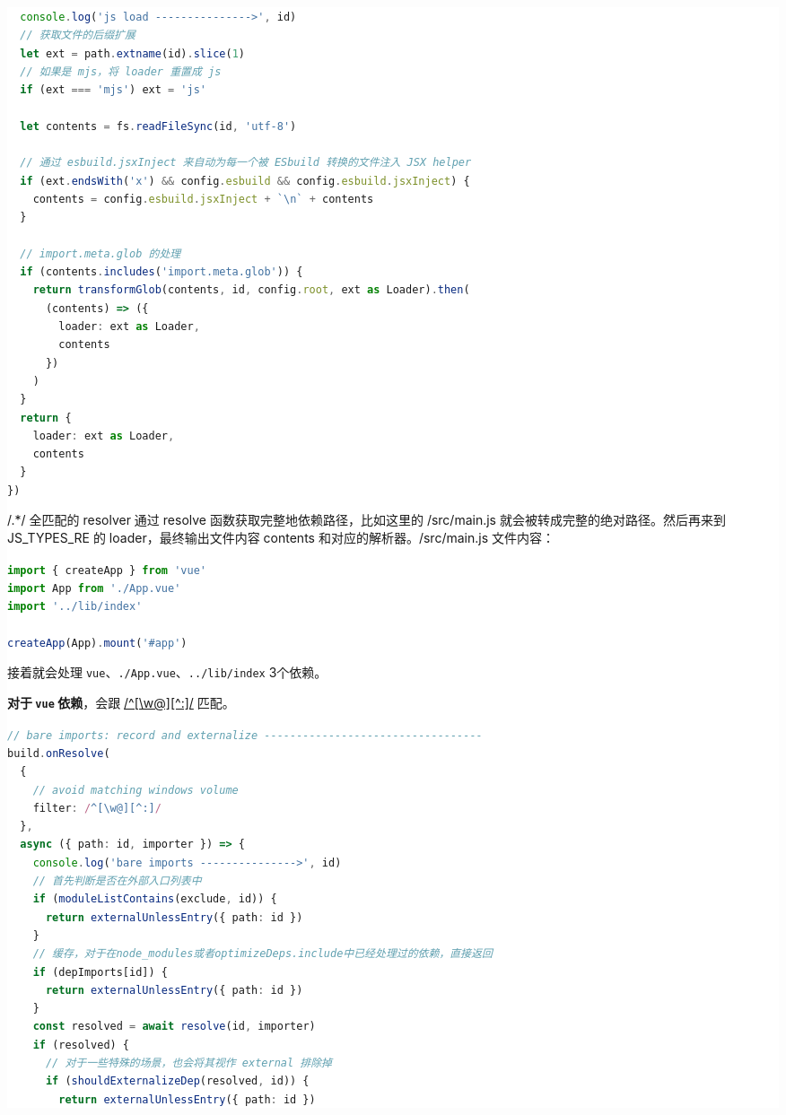 ```typescript
  console.log('js load --------------->', id)
  // 获取文件的后缀扩展
  let ext = path.extname(id).slice(1)
  // 如果是 mjs，将 loader 重置成 js
  if (ext === 'mjs') ext = 'js'

  let contents = fs.readFileSync(id, 'utf-8')
  
  // 通过 esbuild.jsxInject 来自动为每一个被 ESbuild 转换的文件注入 JSX helper
  if (ext.endsWith('x') && config.esbuild && config.esbuild.jsxInject) {
    contents = config.esbuild.jsxInject + `\n` + contents
  }

  // import.meta.glob 的处理
  if (contents.includes('import.meta.glob')) {
    return transformGlob(contents, id, config.root, ext as Loader).then(
      (contents) => ({
        loader: ext as Loader,
        contents
      })
    )
  }
  return {
    loader: ext as Loader,
    contents
  }
})
```

/.*/ 全匹配的 resolver 通过 resolve 函数获取完整地依赖路径，比如这里的 /src/main.js 就会被转成完整的绝对路径。然后再来到 JS_TYPES_RE 的 loader，最终输出文件内容 contents 和对应的解析器。/src/main.js 文件内容：

```typescript
import { createApp } from 'vue'
import App from './App.vue'
import '../lib/index'

createApp(App).mount('#app')
```

接着就会处理 `vue`、`./App.vue`、`../lib/index` 3个依赖。

**对于 `vue` 依赖**，会跟 [/^[\w@][^:]/](https://regex101.com/r/5A7KFx/1)  匹配。

```typescript
// bare imports: record and externalize ----------------------------------
build.onResolve(
  {
    // avoid matching windows volume
    filter: /^[\w@][^:]/
  },
  async ({ path: id, importer }) => {
    console.log('bare imports --------------->', id)
    // 首先判断是否在外部入口列表中
    if (moduleListContains(exclude, id)) {
      return externalUnlessEntry({ path: id })
    }
    // 缓存，对于在node_modules或者optimizeDeps.include中已经处理过的依赖，直接返回
    if (depImports[id]) {
      return externalUnlessEntry({ path: id })
    }
    const resolved = await resolve(id, importer)
    if (resolved) {
      // 对于一些特殊的场景，也会将其视作 external 排除掉
      if (shouldExternalizeDep(resolved, id)) {
        return externalUnlessEntry({ path: id })
```
